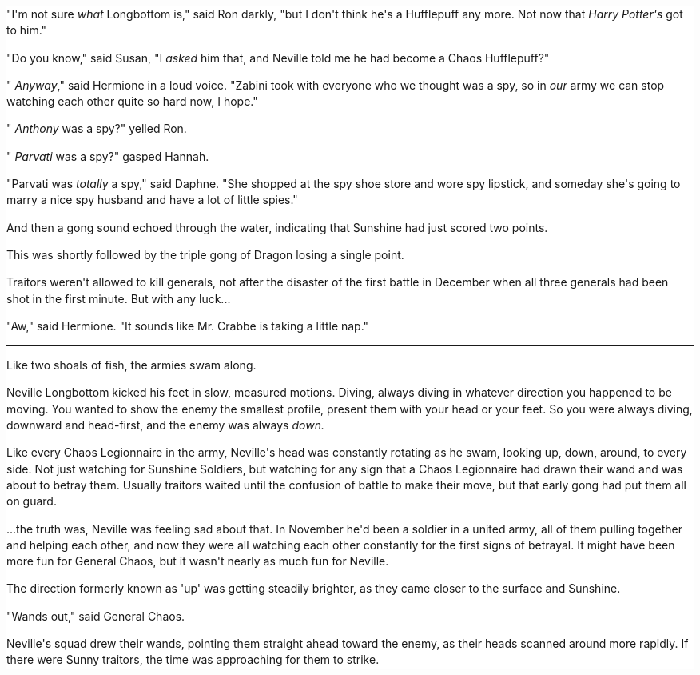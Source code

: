 "I'm not sure *what* Longbottom is," said Ron darkly, "but I don't think
he's a Hufflepuff any more. Not now that *Harry Potter's* got to him."

"Do you know," said Susan, "I *asked* him that, and Neville told me he
had become a Chaos Hufflepuff?"

" *Anyway*," said Hermione in a loud voice. "Zabini took with everyone
who we thought was a spy, so in *our* army we can stop watching each
other quite so hard now, I hope."

" *Anthony* was a spy?" yelled Ron.

" *Parvati* was a spy?" gasped Hannah.

"Parvati was *totally* a spy," said Daphne. "She shopped at the spy shoe
store and wore spy lipstick, and someday she's going to marry a nice spy
husband and have a lot of little spies."

And then a gong sound echoed through the water, indicating that Sunshine
had just scored two points.

This was shortly followed by the triple gong of Dragon losing a single
point.

Traitors weren't allowed to kill generals, not after the disaster of the
first battle in December when all three generals had been shot in the
first minute. But with any luck...

"Aw," said Hermione. "It sounds like Mr. Crabbe is taking a little nap."

* * * * *

Like two shoals of fish, the armies swam along.

Neville Longbottom kicked his feet in slow, measured motions. Diving,
always diving in whatever direction you happened to be moving. You
wanted to show the enemy the smallest profile, present them with your
head or your feet. So you were always diving, downward and head-first,
and the enemy was always *down.*

Like every Chaos Legionnaire in the army, Neville's head was constantly
rotating as he swam, looking up, down, around, to every side. Not just
watching for Sunshine Soldiers, but watching for any sign that a Chaos
Legionnaire had drawn their wand and was about to betray them. Usually
traitors waited until the confusion of battle to make their move, but
that early gong had put them all on guard.

...the truth was, Neville was feeling sad about that. In November he'd
been a soldier in a united army, all of them pulling together and
helping each other, and now they were all watching each other constantly
for the first signs of betrayal. It might have been more fun for General
Chaos, but it wasn't nearly as much fun for Neville.

The direction formerly known as 'up' was getting steadily brighter, as
they came closer to the surface and Sunshine.

"Wands out," said General Chaos.

Neville's squad drew their wands, pointing them straight ahead toward
the enemy, as their heads scanned around more rapidly. If there were
Sunny traitors, the time was approaching for them to strike.
